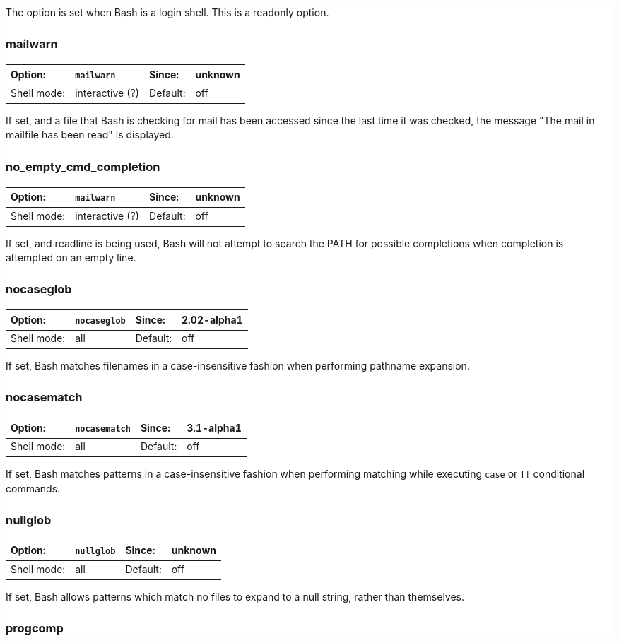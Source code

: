 The option is set when Bash is a login shell. This is a readonly option.

### mailwarn

| Option:     | `mailwarn`      | Since:   | unknown |
|:------------|:----------------|:---------|:--------|
| Shell mode: | interactive (?) | Default: | off     |

If set, and a file that Bash is checking for mail has been accessed
since the last time it was checked, the message "The mail in mailfile
has been read" is displayed.

### no_empty_cmd_completion

| Option:     | `mailwarn`      | Since:   | unknown |
|:------------|:----------------|:---------|:--------|
| Shell mode: | interactive (?) | Default: | off     |

If set, and readline is being used, Bash will not attempt to search the
PATH for possible completions when completion is attempted on an empty
line.

### nocaseglob

| Option:     | `nocaseglob` | Since:   | 2.02-alpha1 |
|:------------|:-------------|:---------|:------------|
| Shell mode: | all          | Default: | off         |

If set, Bash matches filenames in a case-insensitive fashion when
performing pathname expansion.

### nocasematch

| Option:     | `nocasematch` | Since:   | 3.1-alpha1 |
|:------------|:--------------|:---------|:-----------|
| Shell mode: | all           | Default: | off        |

If set, Bash matches patterns in a case-insensitive fashion when
performing matching while executing `case` or `[[` conditional commands.

### nullglob

| Option:     | `nullglob` | Since:   | unknown |
|:------------|:-----------|:---------|:--------|
| Shell mode: | all        | Default: | off     |

If set, Bash allows patterns which match no files to expand to a null
string, rather than themselves.

### progcomp
